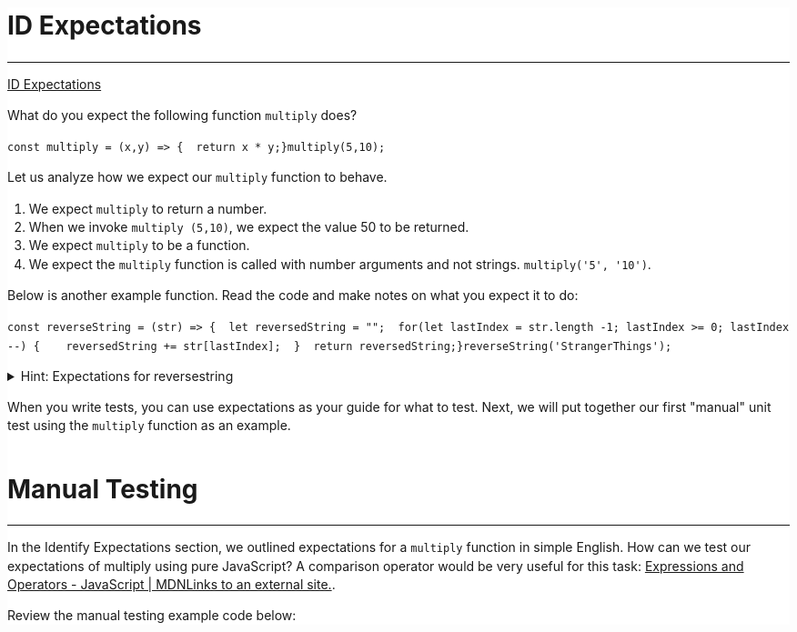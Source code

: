 

# ID Expectations
----
[ID Expectations](https://youtu.be/88ilXhXDo6Y)

What do you expect the following function `multiply` does?

```
const multiply = (x,y) => {  return x * y;}multiply(5,10);
```

Let us analyze how we expect our `multiply` function to behave.

1. We expect `multiply` to return a number.
2. When we invoke `multiply (5,10)`, we expect the value 50 to be returned.
3. We expect `multiply` to be a function.
4. We expect the `multiply` function is called with number arguments and not strings. `multiply('5', '10')`.

Below is another example function. Read the code and make notes on what you expect it to do:

```
const reverseString = (str) => {  let reversedString = "";  for(let lastIndex = str.length -1; lastIndex >= 0; lastIndex--) {    reversedString += str[lastIndex];  }  return reversedString;}reverseString('StrangerThings');
```
<details><summary>Hint: Expectations for reversestring</summary></details>

When you write tests, you can use expectations as your guide for what to test. Next, we will put together our first "manual" unit test using the `multiply` function as an example.

# Manual Testing
-----

In the Identify Expectations section, we outlined expectations for a `multiply` function in simple English. How can we test our expectations of multiply using pure JavaScript? A comparison operator would be very useful for this task: [Expressions and Operators - JavaScript | MDNLinks to an external site.](https://developer.mozilla.org/en-US/docs/Web/JavaScript/Reference/Operators#equality_operators).

Review the manual testing example code below: